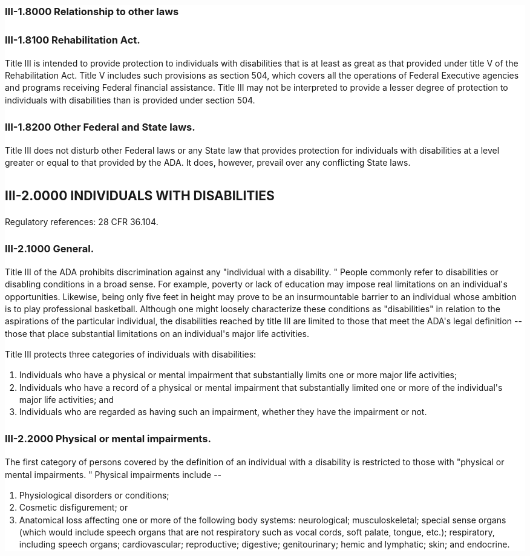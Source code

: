 ### III-1.8000 Relationship to other laws  

### III-1.8100 Rehabilitation Act.  

Title III is intended to provide protection to
individuals with disabilities that is at least as great as that provided under title V of the
Rehabilitation Act. Title V includes such provisions as section 504, which covers all
the operations of Federal Executive agencies and programs receiving Federal financial
assistance. Title III may not be interpreted to provide a lesser degree of protection to
individuals with disabilities than is provided under section 504.  

### III-1.8200 Other Federal and State laws.  

Title III does not disturb other Federal
laws or any State law that provides protection for individuals with disabilities at a
level greater or equal to that provided by the ADA. It does, however, prevail over any
conflicting State laws.  

## III-2.0000 INDIVIDUALS WITH DISABILITIES  

Regulatory references: 28 CFR 36.104.  

### III-2.1000 General.  

Title III of the ADA prohibits discrimination against any
&quot;individual with a disability. &quot; People commonly refer to disabilities or disabling
conditions in a broad sense. For example, poverty or lack of education may impose
real limitations on an individual&#39;s opportunities. Likewise, being only five feet in
height may prove to be an insurmountable barrier to an individual whose ambition is
to play professional basketball. Although one might loosely characterize these
conditions as &quot;disabilities&quot; in relation to the aspirations of the particular individual,
the disabilities reached by title III are limited to those that meet the ADA&#39;s legal
definition -- those that place substantial limitations on an individual&#39;s major life
activities.  

Title III protects three categories of individuals with disabilities:  

1. Individuals who have a physical or mental impairment that substantially limits one
or more major life activities;  
2. Individuals who have a record of a physical or mental impairment that substantially
limited one or more of the individual&#39;s major life activities; and  
3. Individuals who are regarded as having such an impairment, whether they have the
impairment or not.  

### III-2.2000 Physical or mental impairments.  

The first category of persons covered
by the definition of an individual with a disability is restricted to those with &quot;physical
or mental impairments. &quot; Physical impairments include --  

1. Physiological disorders or conditions;  
2. Cosmetic disfigurement; or  
3. Anatomical loss affecting one or more of the following body systems: neurological; musculoskeletal;
special sense organs (which would include speech organs that are not respiratory such
as vocal cords, soft palate, tongue, etc.); respiratory, including speech organs;
cardiovascular; reproductive; digestive; genitourinary; hemic and lymphatic; skin; and
endocrine.  

